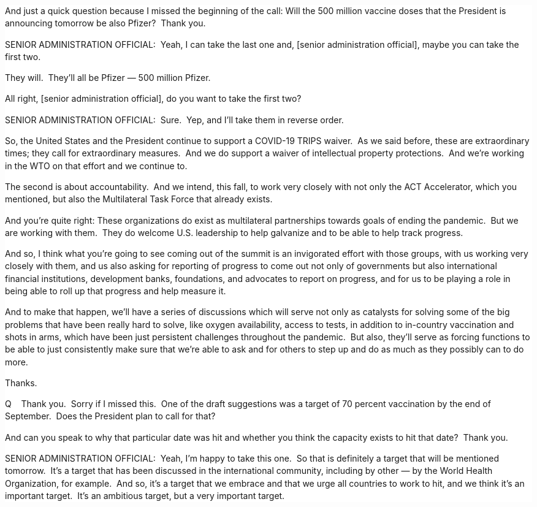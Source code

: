 And just a quick question because I missed the beginning of the call:
Will the 500 million vaccine doses that the President is announcing
tomorrow be also Pfizer?  Thank you.

SENIOR ADMINISTRATION OFFICIAL:  Yeah, I can take the last one and,
\[senior administration official\], maybe you can take the first two.

They will.  They’ll all be Pfizer — 500 million Pfizer.

All right, \[senior administration official\], do you want to take the
first two?

SENIOR ADMINISTRATION OFFICIAL:  Sure.  Yep, and I’ll take them in
reverse order. 

So, the United States and the President continue to support a COVID-19
TRIPS waiver.  As we said before, these are extraordinary times; they
call for extraordinary measures.  And we do support a waiver of
intellectual property protections.  And we’re working in the WTO on that
effort and we continue to.

The second is about accountability.  And we intend, this fall, to work
very closely with not only the ACT Accelerator, which you mentioned, but
also the Multilateral Task Force that already exists. 

And you’re quite right: These organizations do exist as multilateral
partnerships towards goals of ending the pandemic.  But we are working
with them.  They do welcome U.S. leadership to help galvanize and to be
able to help track progress. 

And so, I think what you’re going to see coming out of the summit is an
invigorated effort with those groups, with us working very closely with
them, and us also asking for reporting of progress to come out not only
of governments but also international financial institutions,
development banks, foundations, and advocates to report on progress, and
for us to be playing a role in being able to roll up that progress and
help measure it.

And to make that happen, we’ll have a series of discussions which will
serve not only as catalysts for solving some of the big problems that
have been really hard to solve, like oxygen availability, access to
tests, in addition to in-country vaccination and shots in arms, which
have been just persistent challenges throughout the pandemic.  But also,
they’ll serve as forcing functions to be able to just consistently make
sure that we’re able to ask and for others to step up and do as much as
they possibly can to do more.

Thanks. 

Q    Thank you.  Sorry if I missed this.  One of the draft suggestions
was a target of 70 percent vaccination by the end of September.  Does
the President plan to call for that? 

And can you speak to why that particular date was hit and whether you
think the capacity exists to hit that date?  Thank you. 

SENIOR ADMINISTRATION OFFICIAL:  Yeah, I’m happy to take this one.  So
that is definitely a target that will be mentioned tomorrow.  It’s a
target that has been discussed in the international community, including
by other — by the World Health Organization, for example.  And so, it’s
a target that we embrace and that we urge all countries to work to hit,
and we think it’s an important target.  It’s an ambitious target, but a
very important target. 
